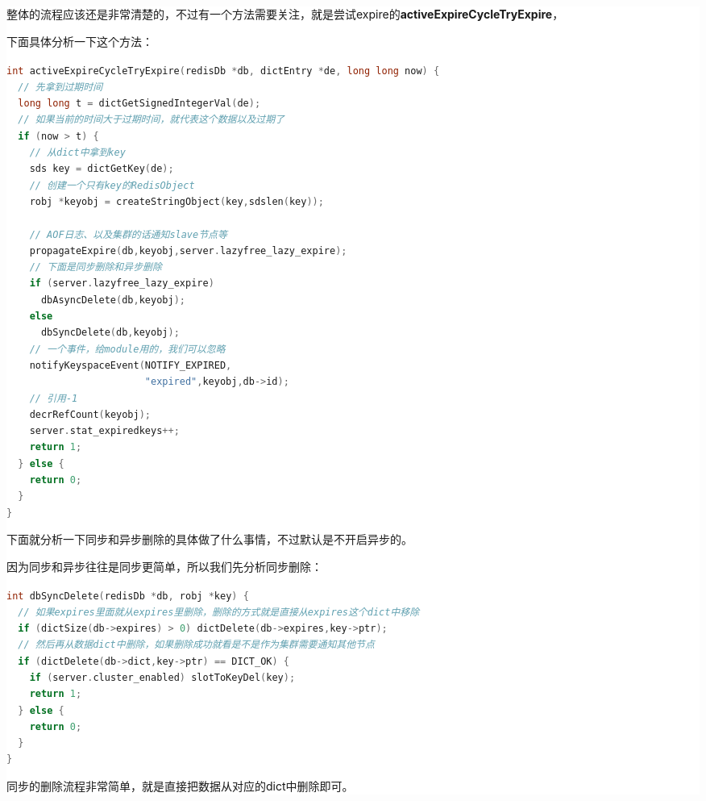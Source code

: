 整体的流程应该还是非常清楚的，不过有一个方法需要关注，就是尝试expire的**activeExpireCycleTryExpire**，

下面具体分析一下这个方法：

```c
int activeExpireCycleTryExpire(redisDb *db, dictEntry *de, long long now) {
  // 先拿到过期时间
  long long t = dictGetSignedIntegerVal(de);
  // 如果当前的时间大于过期时间，就代表这个数据以及过期了
  if (now > t) {
    // 从dict中拿到key
    sds key = dictGetKey(de);
    // 创建一个只有key的RedisObject
    robj *keyobj = createStringObject(key,sdslen(key));

    // AOF日志、以及集群的话通知slave节点等
    propagateExpire(db,keyobj,server.lazyfree_lazy_expire);
    // 下面是同步删除和异步删除
    if (server.lazyfree_lazy_expire)
      dbAsyncDelete(db,keyobj);
    else
      dbSyncDelete(db,keyobj);
    // 一个事件，给module用的，我们可以忽略
    notifyKeyspaceEvent(NOTIFY_EXPIRED,
                        "expired",keyobj,db->id);
    // 引用-1
    decrRefCount(keyobj);
    server.stat_expiredkeys++;
    return 1;
  } else {
    return 0;
  }
}
```

下面就分析一下同步和异步删除的具体做了什么事情，不过默认是不开启异步的。

因为同步和异步往往是同步更简单，所以我们先分析同步删除：

```c
int dbSyncDelete(redisDb *db, robj *key) {
  // 如果expires里面就从expires里删除，删除的方式就是直接从expires这个dict中移除
  if (dictSize(db->expires) > 0) dictDelete(db->expires,key->ptr);
  // 然后再从数据dict中删除，如果删除成功就看是不是作为集群需要通知其他节点
  if (dictDelete(db->dict,key->ptr) == DICT_OK) {
    if (server.cluster_enabled) slotToKeyDel(key);
    return 1;
  } else {
    return 0;
  }
}
```

同步的删除流程非常简单，就是直接把数据从对应的dict中删除即可。

